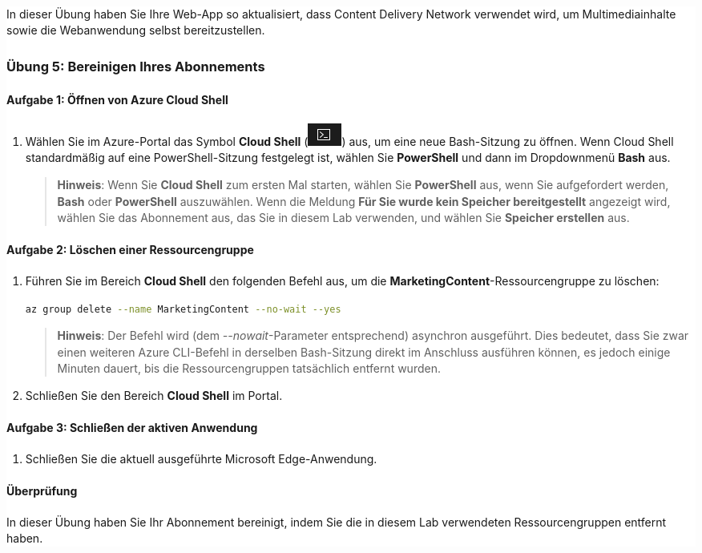 In dieser Übung haben Sie Ihre Web-App so aktualisiert, dass Content Delivery Network verwendet wird, um Multimediainhalte sowie die Webanwendung selbst bereitzustellen.

### <a name="exercise-5-clean-up-your-subscription"></a>Übung 5: Bereinigen Ihres Abonnements

#### <a name="task-1-open-azure-cloud-shell"></a>Aufgabe 1: Öffnen von Azure Cloud Shell

1. Wählen Sie im Azure-Portal das Symbol **Cloud Shell** (![Cloud Shell-Symbol](./media/az204_lab_CloudShell.png)) aus, um eine neue Bash-Sitzung zu öffnen. Wenn Cloud Shell standardmäßig auf eine PowerShell-Sitzung festgelegt ist, wählen Sie **PowerShell** und dann im Dropdownmenü **Bash** aus.

    > **Hinweis**: Wenn Sie **Cloud Shell** zum ersten Mal starten, wählen Sie **PowerShell** aus, wenn Sie aufgefordert werden, **Bash** oder **PowerShell** auszuwählen. Wenn die Meldung **Für Sie wurde kein Speicher bereitgestellt** angezeigt wird, wählen Sie das Abonnement aus, das Sie in diesem Lab verwenden, und wählen Sie **Speicher erstellen** aus.

#### <a name="task-2-delete-a-resource-group"></a>Aufgabe 2: Löschen einer Ressourcengruppe

1. Führen Sie im Bereich **Cloud Shell** den folgenden Befehl aus, um die **MarketingContent**-Ressourcengruppe zu löschen:

    ```bash
    az group delete --name MarketingContent --no-wait --yes
    ```

     > **Hinweis**: Der Befehl wird (dem *--nowait*-Parameter entsprechend) asynchron ausgeführt. Dies bedeutet, dass Sie zwar einen weiteren Azure CLI-Befehl in derselben Bash-Sitzung direkt im Anschluss ausführen können, es jedoch einige Minuten dauert, bis die Ressourcengruppen tatsächlich entfernt wurden.

1. Schließen Sie den Bereich **Cloud Shell** im Portal.

#### <a name="task-3-close-the-active-application"></a>Aufgabe 3: Schließen der aktiven Anwendung

1. Schließen Sie die aktuell ausgeführte Microsoft Edge-Anwendung.

#### <a name="review"></a>Überprüfung

In dieser Übung haben Sie Ihr Abonnement bereinigt, indem Sie die in diesem Lab verwendeten Ressourcengruppen entfernt haben.
